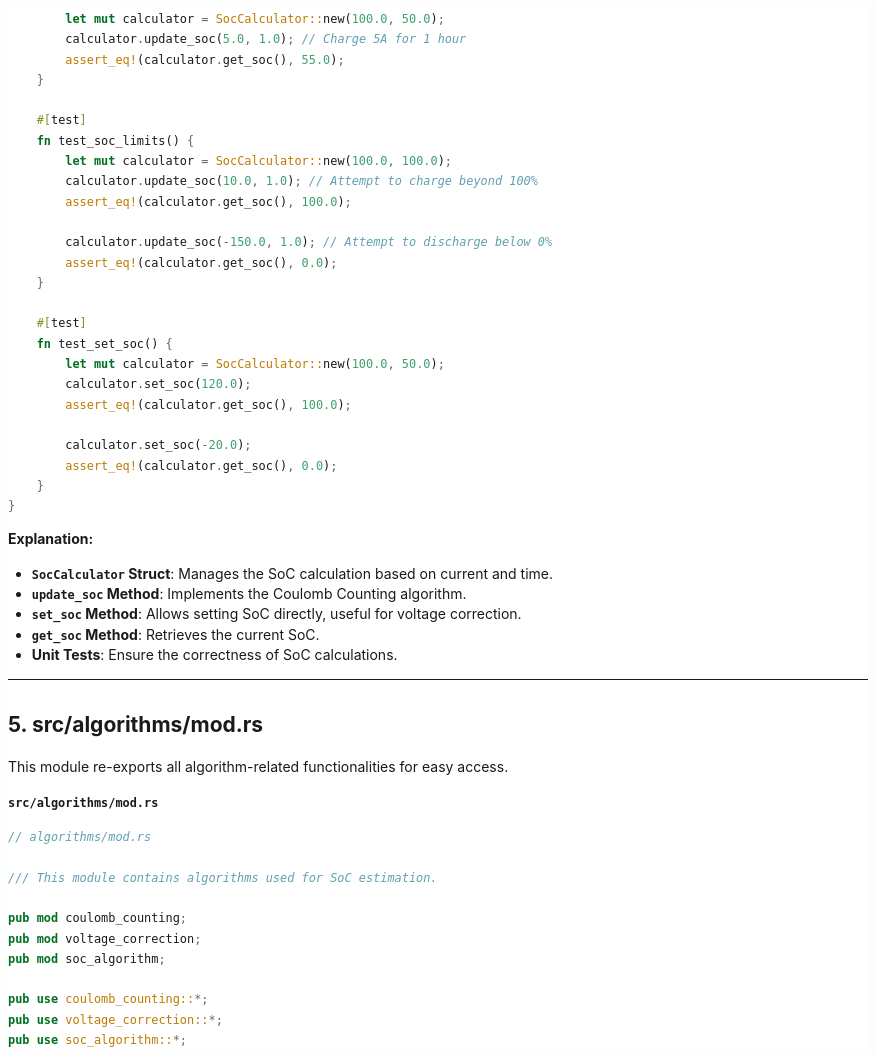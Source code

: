 ```rust
        let mut calculator = SocCalculator::new(100.0, 50.0);
        calculator.update_soc(5.0, 1.0); // Charge 5A for 1 hour
        assert_eq!(calculator.get_soc(), 55.0);
    }

    #[test]
    fn test_soc_limits() {
        let mut calculator = SocCalculator::new(100.0, 100.0);
        calculator.update_soc(10.0, 1.0); // Attempt to charge beyond 100%
        assert_eq!(calculator.get_soc(), 100.0);

        calculator.update_soc(-150.0, 1.0); // Attempt to discharge below 0%
        assert_eq!(calculator.get_soc(), 0.0);
    }

    #[test]
    fn test_set_soc() {
        let mut calculator = SocCalculator::new(100.0, 50.0);
        calculator.set_soc(120.0);
        assert_eq!(calculator.get_soc(), 100.0);

        calculator.set_soc(-20.0);
        assert_eq!(calculator.get_soc(), 0.0);
    }
}
```

**Explanation:**

- **`SocCalculator` Struct**: Manages the SoC calculation based on current and time.
- **`update_soc` Method**: Implements the Coulomb Counting algorithm.
- **`set_soc` Method**: Allows setting SoC directly, useful for voltage correction.
- **`get_soc` Method**: Retrieves the current SoC.
- **Unit Tests**: Ensure the correctness of SoC calculations.

---

## **5. src/algorithms/mod.rs**

This module re-exports all algorithm-related functionalities for easy access.

**`src/algorithms/mod.rs`**

```rust
// algorithms/mod.rs

/// This module contains algorithms used for SoC estimation.

pub mod coulomb_counting;
pub mod voltage_correction;
pub mod soc_algorithm;

pub use coulomb_counting::*;
pub use voltage_correction::*;
pub use soc_algorithm::*;
```
